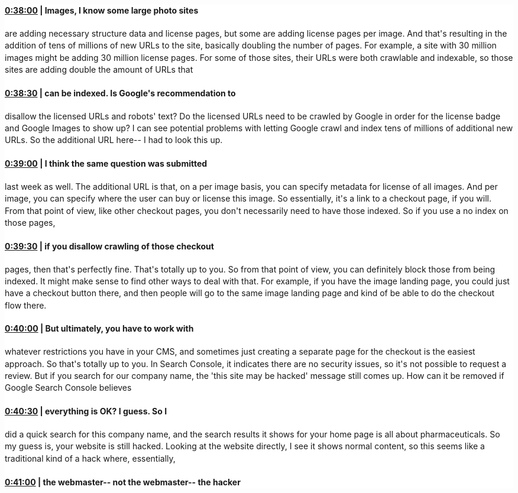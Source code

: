 #### [0:38:00](https://www.youtube.com/watch?v=AoZbAinDg0E&t=2280) |  Images, I know some large photo sites

are adding necessary structure data and license pages, but some are adding license pages per image. And that's resulting in the addition of tens of millions of new URLs to the site, basically doubling the number of pages. For example, a site with 30 million images might be adding 30 million license pages. For some of those sites, their URLs were both crawlable and indexable, so those sites are adding double the amount of URLs that  

#### [0:38:30](https://www.youtube.com/watch?v=AoZbAinDg0E&t=2310) |  can be indexed. Is Google's recommendation to

disallow the licensed URLs and robots' text? Do the licensed URLs need to be crawled by Google in order for the license badge and Google Images to show up? I can see potential problems with letting Google crawl and index tens of millions of additional new URLs. So the additional URL here-- I had to look this up.  

#### [0:39:00](https://www.youtube.com/watch?v=AoZbAinDg0E&t=2340) |  I think the same question was submitted

last week as well. The additional URL is that, on a per image basis, you can specify metadata for license of all images. And per image, you can specify where the user can buy or license this image. So essentially, it's a link to a checkout page, if you will. From that point of view, like other checkout pages, you don't necessarily need to have those indexed. So if you use a no index on those pages,  

#### [0:39:30](https://www.youtube.com/watch?v=AoZbAinDg0E&t=2370) |  if you disallow crawling of those checkout

pages, then that's perfectly fine. That's totally up to you. So from that point of view, you can definitely block those from being indexed. It might make sense to find other ways to deal with that. For example, if you have the image landing page, you could just have a checkout button there, and then people will go to the same image landing page and kind of be able to do the checkout flow there.  

#### [0:40:00](https://www.youtube.com/watch?v=AoZbAinDg0E&t=2400) |  But ultimately, you have to work with

whatever restrictions you have in your CMS, and sometimes just creating a separate page for the checkout is the easiest approach. So that's totally up to you. In Search Console, it indicates there are no security issues, so it's not possible to request a review. But if you search for our company name, the 'this site may be hacked' message still comes up. How can it be removed if Google Search Console believes  

#### [0:40:30](https://www.youtube.com/watch?v=AoZbAinDg0E&t=2430) |  everything is OK? I guess. So I

did a quick search for this company name, and the search results it shows for your home page is all about pharmaceuticals. So my guess is, your website is still hacked. Looking at the website directly, I see it shows normal content, so this seems like a traditional kind of a hack where, essentially,  

#### [0:41:00](https://www.youtube.com/watch?v=AoZbAinDg0E&t=2460) |  the webmaster-- not the webmaster-- the hacker

